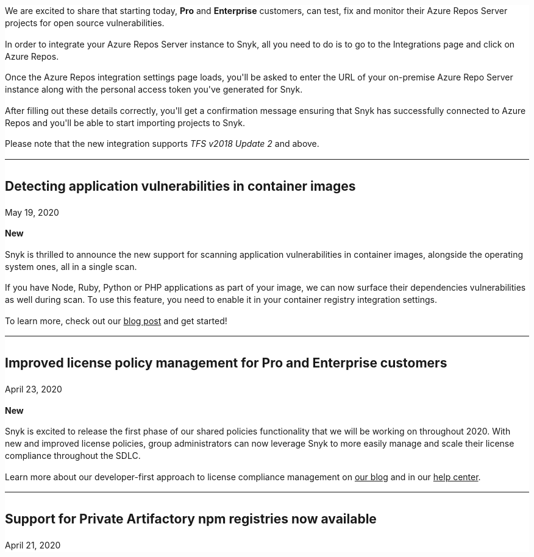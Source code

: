 We are excited to share that starting today, **Pro** and **Enterprise** customers, can test, fix and monitor their Azure Repos Server projects for open source vulnerabilities.

In order to integrate your Azure Repos Server instance to Snyk, all you need to do is to go to the Integrations page and click on Azure Repos.

Once the Azure Repos integration settings page loads, you'll be asked to enter the URL of your on-premise Azure Repo Server instance along with the personal access token you've generated for Snyk.

After filling out these details correctly, you'll get a confirmation message ensuring that Snyk has successfully connected to Azure Repos and you'll be able to start importing projects to Snyk.

Please note that the new integration supports _TFS v2018 Update 2_ and above.

***

## Detecting application vulnerabilities in container images

May 19, 2020

**New**

Snyk is thrilled to announce the new support for scanning application vulnerabilities in container images, alongside the operating system ones, all in a single scan.&#x20;

If you have Node, Ruby, Python or PHP applications as part of your image, we can now surface their dependencies vulnerabilities as well during scan. To use this feature, you need to enable it in your container registry integration settings.

To learn more, check out our [blog post](https://snyk.io/blog/detecting-vulnerabilities-in-container-images/) and get started!

***

## Improved license policy management for Pro and Enterprise customers

April 23, 2020

**New**

Snyk is excited to release the first phase of our shared policies functionality that we will be working on throughout 2020. With new and improved license policies, group administrators can now leverage Snyk to more easily manage and scale their license compliance throughout the SDLC.

Learn more about our developer-first approach to license compliance management on [our blog](https://snyk.io/blog/license-compliance-management/) and in our [help center](https://support.snyk.io/hc/en-us/articles/360007476397-Shared-Policies-Overview).

***

## Support for Private Artifactory npm registries now available

April 21, 2020
